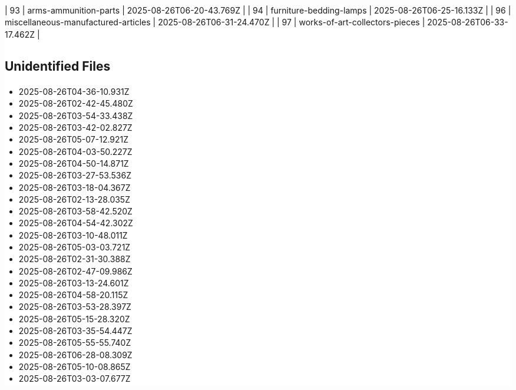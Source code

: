 | 93 | arms-ammunition-parts | 2025-08-26T06-20-43.769Z |
| 94 | furniture-bedding-lamps | 2025-08-26T06-25-16.133Z |
| 96 | miscellaneous-manufactured-articles | 2025-08-26T06-31-24.470Z |
| 97 | works-of-art-collectors-pieces | 2025-08-26T06-33-17.462Z |

## Unidentified Files

- 2025-08-26T04-36-10.931Z
- 2025-08-26T02-42-45.480Z
- 2025-08-26T03-54-33.438Z
- 2025-08-26T03-42-02.827Z
- 2025-08-26T05-07-12.921Z
- 2025-08-26T04-03-50.227Z
- 2025-08-26T04-50-14.871Z
- 2025-08-26T03-27-53.536Z
- 2025-08-26T03-18-04.367Z
- 2025-08-26T02-13-28.035Z
- 2025-08-26T03-58-42.520Z
- 2025-08-26T04-54-42.302Z
- 2025-08-26T03-10-48.011Z
- 2025-08-26T05-03-03.721Z
- 2025-08-26T02-31-30.388Z
- 2025-08-26T02-47-09.986Z
- 2025-08-26T03-13-24.601Z
- 2025-08-26T04-58-20.115Z
- 2025-08-26T03-53-28.397Z
- 2025-08-26T05-15-28.320Z
- 2025-08-26T03-35-54.447Z
- 2025-08-26T05-55-55.740Z
- 2025-08-26T06-28-08.309Z
- 2025-08-26T05-10-08.865Z
- 2025-08-26T03-03-07.677Z

